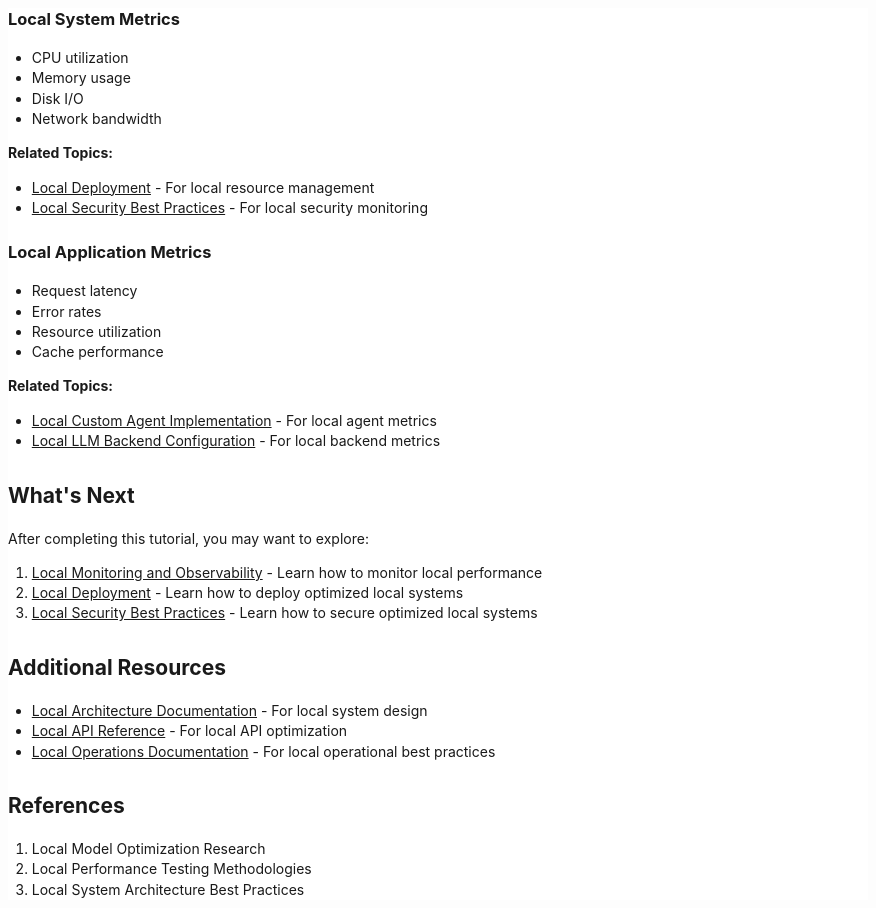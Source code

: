 ### Local System Metrics
- CPU utilization
- Memory usage
- Disk I/O
- Network bandwidth

**Related Topics:**
- [Local Deployment](tutorial_deployment.md) - For local resource management
- [Local Security Best Practices](tutorial_security.md) - For local security monitoring

### Local Application Metrics
- Request latency
- Error rates
- Resource utilization
- Cache performance

**Related Topics:**
- [Local Custom Agent Implementation](tutorial_custom_agents.md) - For local agent metrics
- [Local LLM Backend Configuration](tutorial_llm_backends.md) - For local backend metrics

## What's Next

After completing this tutorial, you may want to explore:
1. [Local Monitoring and Observability](tutorial_monitoring.md) - Learn how to monitor local performance
2. [Local Deployment](tutorial_deployment.md) - Learn how to deploy optimized local systems
3. [Local Security Best Practices](tutorial_security.md) - Learn how to secure optimized local systems

## Additional Resources

- [Local Architecture Documentation](../ARCHITECTURE.md) - For local system design
- [Local API Reference](../API_REFERENCE.md) - For local API optimization
- [Local Operations Documentation](../OPERATIONS.md) - For local operational best practices

## References

1. Local Model Optimization Research
2. Local Performance Testing Methodologies
3. Local System Architecture Best Practices 